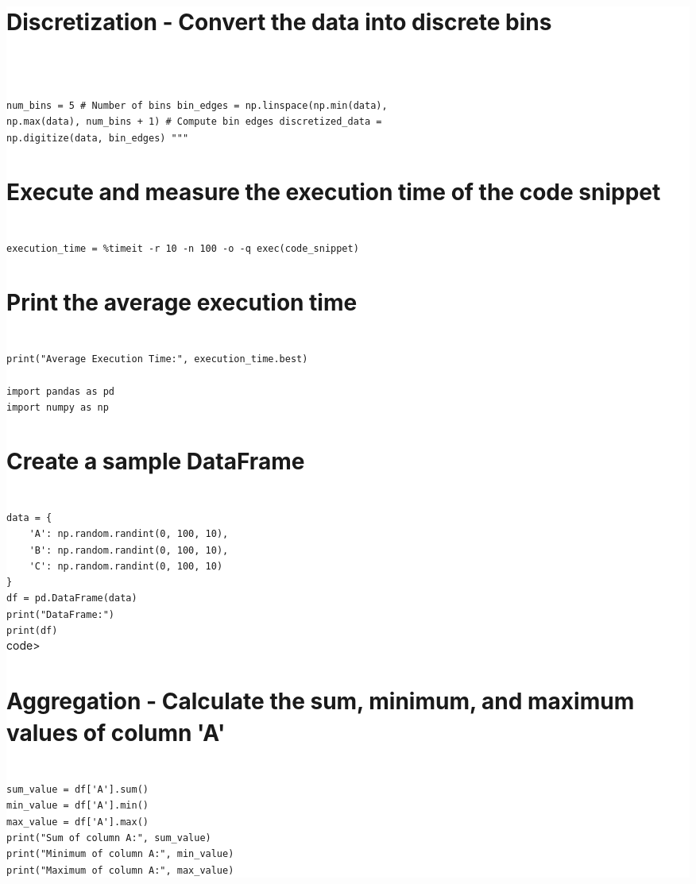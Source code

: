 # Discretization - Convert the data into discrete bins
<code>

num_bins = 5  # Number of bins
bin_edges = np.linspace(np.min(data), np.max(data), num_bins + 1)  # Compute bin edges
discretized_data = np.digitize(data, bin_edges)
"""
</code>




# Execute and measure the execution time of the code snippet
<code>
execution_time = %timeit -r 10 -n 100 -o -q exec(code_snippet)
</code>

# Print the average execution time
<code>
print("Average Execution Time:", execution_time.best)
</code>



<code>
import pandas as pd
import numpy as np
</code>

# Create a sample DataFrame
<code>
data = {
    'A': np.random.randint(0, 100, 10),
    'B': np.random.randint(0, 100, 10),
    'C': np.random.randint(0, 100, 10)
}
df = pd.DataFrame(data)
print("DataFrame:")
print(df)
</code>code>

# Aggregation - Calculate the sum, minimum, and maximum values of column 'A'
<code>
sum_value = df['A'].sum()
min_value = df['A'].min()
max_value = df['A'].max()
print("Sum of column A:", sum_value)
print("Minimum of column A:", min_value)
print("Maximum of column A:", max_value)
</code>

